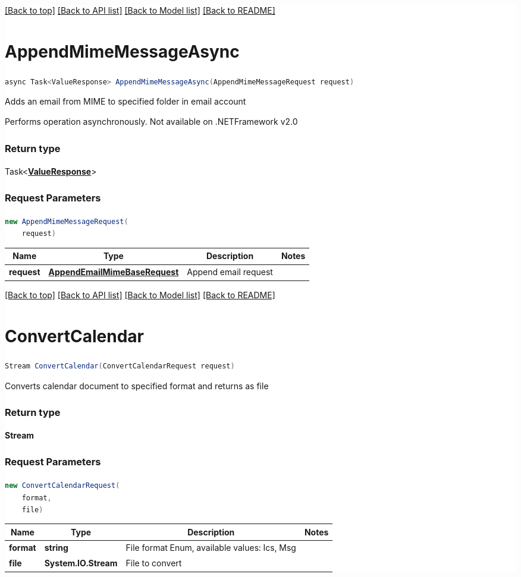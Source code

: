 [[Back to top]](#) [[Back to API list]](README.md#documentation-for-api-endpoints) [[Back to Model list]](README.md#documentation-for-models) [[Back to README]](README.md)

<a name="appendmimemessage"></a>
# **AppendMimeMessageAsync**

```csharp
async Task<ValueResponse> AppendMimeMessageAsync(AppendMimeMessageRequest request)
```

Adds an email from MIME to specified folder in email account             

Performs operation asynchronously. Not available on .NETFramework v2.0

### Return type

Task<[**ValueResponse**](ValueResponse.md)>

### Request Parameters
```csharp
new AppendMimeMessageRequest(
    request)
```

Name | Type | Description  | Notes
------------- | ------------- | ------------- | -------------
 **request** | [**AppendEmailMimeBaseRequest**](AppendEmailMimeBaseRequest.md)| Append email request | 

[[Back to top]](#) [[Back to API list]](README.md#documentation-for-api-endpoints) [[Back to Model list]](README.md#documentation-for-models) [[Back to README]](README.md)

<a name="convertcalendar"></a>
# **ConvertCalendar**

```csharp
Stream ConvertCalendar(ConvertCalendarRequest request)
```

Converts calendar document to specified format and returns as file             

### Return type

**Stream**

### Request Parameters
```csharp
new ConvertCalendarRequest(
    format,
    file)
```

Name | Type | Description  | Notes
------------- | ------------- | ------------- | -------------
 **format** | **string**| File format Enum, available values: Ics, Msg | 
 **file** | **System.IO.Stream**| File to convert | 
